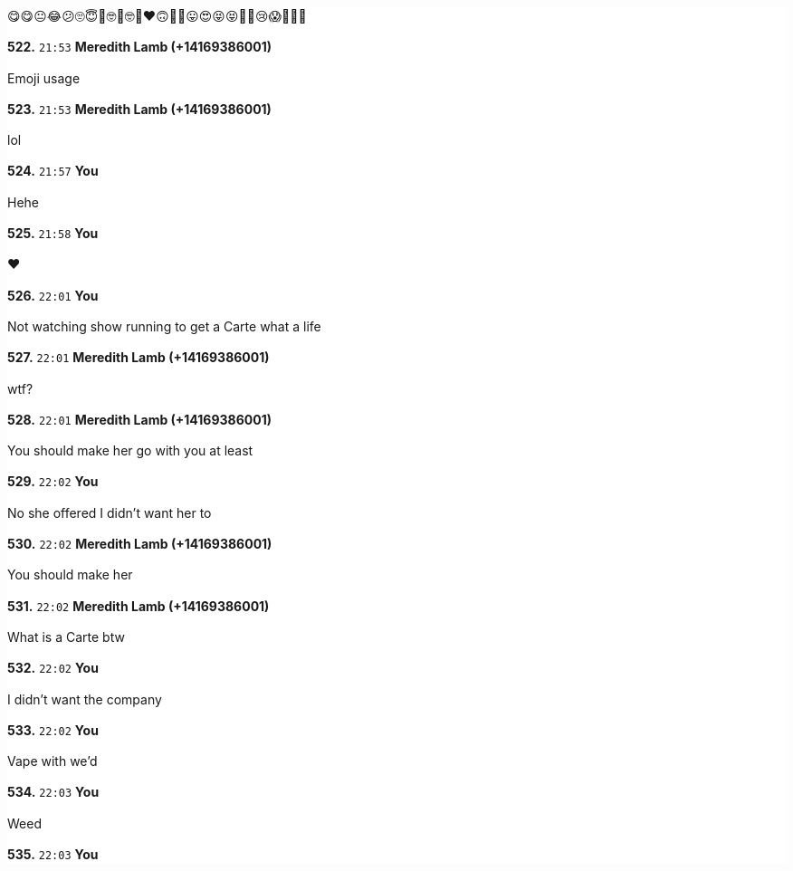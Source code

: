 😋😋😐😂😕🙄😇🤪🤓🙁🤓🧐❤️🙃😬🤔😛😍😝😝🙂🥳😢😱😵‍💫🫩


**522.** `21:53` **Meredith Lamb (+14169386001)**

Emoji usage


**523.** `21:53` **Meredith Lamb (+14169386001)**

lol


**524.** `21:57` **You**

Hehe


**525.** `21:58` **You**

❤️


**526.** `22:01` **You**

Not watching show running to get a Carte what a life


**527.** `22:01` **Meredith Lamb (+14169386001)**

wtf?


**528.** `22:01` **Meredith Lamb (+14169386001)**

You should make her go with you at least


**529.** `22:02` **You**

No she offered I didn’t want her to


**530.** `22:02` **Meredith Lamb (+14169386001)**

You should make her


**531.** `22:02` **Meredith Lamb (+14169386001)**

What is a Carte btw


**532.** `22:02` **You**

I didn’t want the company


**533.** `22:02` **You**

Vape with we’d


**534.** `22:03` **You**

Weed


**535.** `22:03` **You**
